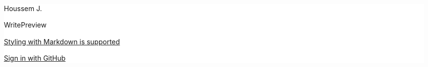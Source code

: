 Houssem J.

WritePreview

[Styling with Markdown is supported](https://guides.github.com/features/mastering-markdown/ "Styling with Markdown is supported")

[Sign in with GitHub](https://giscus.app/api/oauth/authorize?redirect_uri=https%3A%2F%2Flangchain-ai.github.io%2Flanggraph%2Ftutorials%2Frag%2Flanggraph_crag%2F)